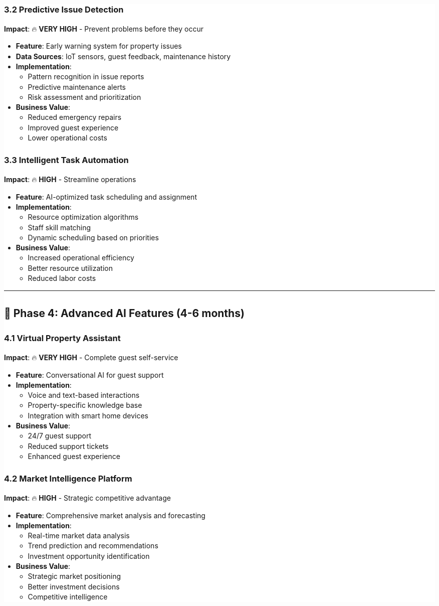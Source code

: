 ### 3.2 Predictive Issue Detection
**Impact**: 🔥 **VERY HIGH** - Prevent problems before they occur
- **Feature**: Early warning system for property issues
- **Data Sources**: IoT sensors, guest feedback, maintenance history
- **Implementation**:
  - Pattern recognition in issue reports
  - Predictive maintenance alerts
  - Risk assessment and prioritization
- **Business Value**:
  - Reduced emergency repairs
  - Improved guest experience
  - Lower operational costs

### 3.3 Intelligent Task Automation
**Impact**: 🔥 **HIGH** - Streamline operations
- **Feature**: AI-optimized task scheduling and assignment
- **Implementation**:
  - Resource optimization algorithms
  - Staff skill matching
  - Dynamic scheduling based on priorities
- **Business Value**:
  - Increased operational efficiency
  - Better resource utilization
  - Reduced labor costs

---

## 🌟 Phase 4: Advanced AI Features (4-6 months)

### 4.1 Virtual Property Assistant
**Impact**: 🔥 **VERY HIGH** - Complete guest self-service
- **Feature**: Conversational AI for guest support
- **Implementation**:
  - Voice and text-based interactions
  - Property-specific knowledge base
  - Integration with smart home devices
- **Business Value**:
  - 24/7 guest support
  - Reduced support tickets
  - Enhanced guest experience

### 4.2 Market Intelligence Platform
**Impact**: 🔥 **HIGH** - Strategic competitive advantage
- **Feature**: Comprehensive market analysis and forecasting
- **Implementation**:
  - Real-time market data analysis
  - Trend prediction and recommendations
  - Investment opportunity identification
- **Business Value**:
  - Strategic market positioning
  - Better investment decisions
  - Competitive intelligence
